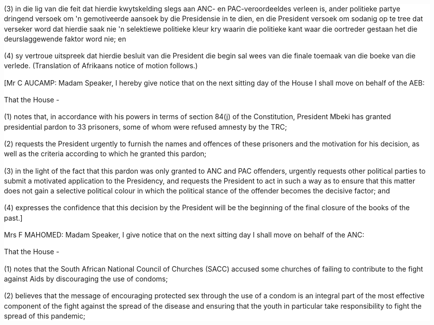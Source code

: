 
  (3) in die lig van die feit dat hierdie kwytskelding slegs  aan  ANC-  en
       PAC-veroordeeldes verleen is, ander politieke partye dringend versoek
       om 'n gemotiveerde aansoek by die Presidensie  in  te  dien,  en  die
       President versoek om sodanig op te tree dat verseker word dat hierdie
       saak nie 'n selektiewe politieke kleur kry waarin die politieke  kant
       waar die oortreder gestaan het die deurslaggewende faktor  word  nie;
       en


  (4) sy vertroue uitspreek dat hierdie besluit van die President die begin
       sal wees van die finale toemaak van die boeke van die verlede.
(Translation of Afrikaans notice of motion follows.)

[Mr C AUCAMP: Madam Speaker, I hereby give notice that on the  next  sitting
day of the House I shall move on behalf of the AEB:


  That the House -


  (1) notes that, in accordance with his powers in terms of  section  84(j)
       of the Constitution, President Mbeki has granted presidential  pardon
       to 33 prisoners, some of whom were refused amnesty by the TRC;


  (2) requests the President urgently to furnish the names and offences  of
       these prisoners and the motivation for his decision, as well  as  the
       criteria according to which he granted this pardon;


  (3) in the light of the fact that this pardon was only granted to ANC and
       PAC offenders, urgently requests other political parties to submit  a
       motivated application to the Presidency, and requests  the  President
       to act in such a way as to ensure that this matter does  not  gain  a
       selective political colour in  which  the  political  stance  of  the
       offender becomes the decisive factor; and


  (4) expresses the confidence that this decision by the President will  be
       the beginning of the final closure of the books of the past.]

Mrs F MAHOMED: Madam Speaker, I give notice that on the next sitting  day  I
shall move on behalf of the ANC:


  That the House -


  (1) notes that the South African  National  Council  of  Churches  (SACC)
       accused some churches of failing to contribute to the  fight  against
       Aids by discouraging the use of condoms;


  (2) believes that the message of encouraging protected  sex  through  the
       use of a condom is an integral part of the most  effective  component
       of the fight against the spread of the disease and ensuring that  the
       youth in particular take responsibility to fight the spread  of  this
       pandemic;

